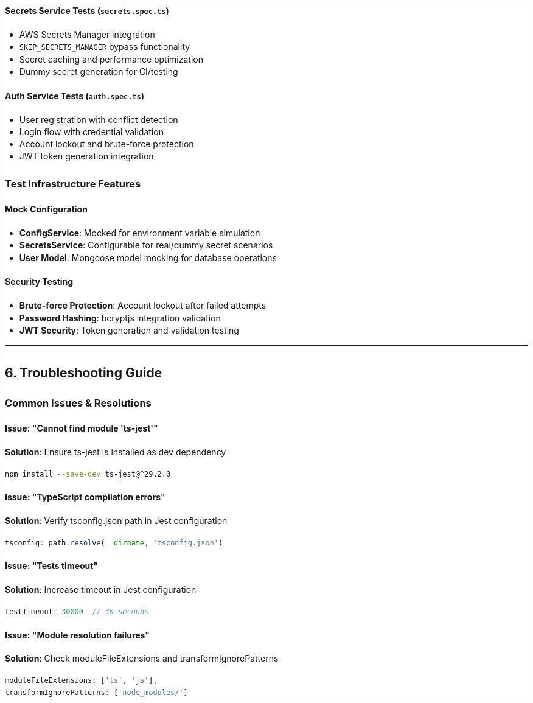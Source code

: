 #### Secrets Service Tests (`secrets.spec.ts`)
- AWS Secrets Manager integration
- `SKIP_SECRETS_MANAGER` bypass functionality
- Secret caching and performance optimization
- Dummy secret generation for CI/testing

#### Auth Service Tests (`auth.spec.ts`)
- User registration with conflict detection
- Login flow with credential validation
- Account lockout and brute-force protection
- JWT token generation integration

### Test Infrastructure Features

#### Mock Configuration
- **ConfigService**: Mocked for environment variable simulation
- **SecretsService**: Configurable for real/dummy secret scenarios
- **User Model**: Mongoose model mocking for database operations

#### Security Testing
- **Brute-force Protection**: Account lockout after failed attempts
- **Password Hashing**: bcryptjs integration validation
- **JWT Security**: Token generation and validation testing

---

## 6. Troubleshooting Guide

### Common Issues & Resolutions

#### Issue: "Cannot find module 'ts-jest'"
**Solution**: Ensure ts-jest is installed as dev dependency
```bash
npm install --save-dev ts-jest@^29.2.0
```

#### Issue: "TypeScript compilation errors"
**Solution**: Verify tsconfig.json path in Jest configuration
```javascript
tsconfig: path.resolve(__dirname, 'tsconfig.json')
```

#### Issue: "Tests timeout"
**Solution**: Increase timeout in Jest configuration
```javascript
testTimeout: 30000  // 30 seconds
```

#### Issue: "Module resolution failures"
**Solution**: Check moduleFileExtensions and transformIgnorePatterns
```javascript
moduleFileExtensions: ['ts', 'js'],
transformIgnorePatterns: ['node_modules/']
```
